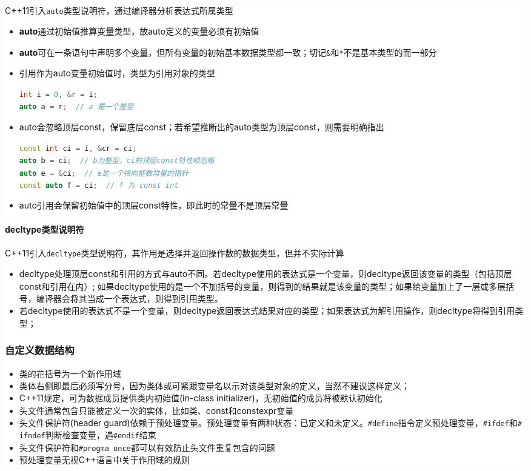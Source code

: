 C++11引入`auto`类型说明符，通过编译器分析表达式所属类型

* **auto**通过初始值推算变量类型，故auto定义的变量必须有初始值

* **auto**可在一条语句中声明多个变量，但所有变量的初始基本数据类型都一致；切记`&`和`*`不是基本类型的而一部分

* 引用作为auto变量初始值时，类型为引用对象的类型

  ```c++
  int i = 0, &r = i;
  auto a = r;  // a 是一个整型
  ```

* auto会忽略顶层const，保留底层const；若希望推断出的auto类型为顶层const，则需要明确指出

  ```c++
  const int ci = i, &cr = ci;
  auto b = ci;  // b为整型，ci的顶层const特性呗忽略
  auto e = &ci;  // e是一个指向整数常量的指针
  const auto f = ci;  // f 为 const int
  ```

* auto引用会保留初始值中的顶层const特性，即此时的常量不是顶层常量

#### decltype类型说明符

C++11引入`decltype`类型说明符，其作用是选择并返回操作数的数据类型，但并不实际计算

* decltype处理顶层const和引用的方式与auto不同。若decltype使用的表达式是一个变量，则decltype返回该变量的类型（包括顶层const和引用在内）; 如果decltype使用的是一个不加括号的变量，则得到的结果就是该变量的类型；如果给变量加上了一层或多层括号，编译器会将其当成一个表达式，则得到引用类型。
* 若decltype使用的表达式不是一个变量，则decltype返回表达式结果对应的类型；如果表达式为解引用操作，则decltype将得到引用类型；

### 自定义数据结构

* 类的花括号为一个新作用域
* 类体右侧即最后必须写分号，因为类体或可紧跟变量名以示对该类型对象的定义，当然不建议这样定义；
* C++11规定，可为数据成员提供类内初始值(in-class initializer)，无初始值的成员将被默认初始化
* 头文件通常包含只能被定义一次的实体，比如类、const和constexpr变量
* 头文件保护符(header guard)依赖于预处理变量。预处理变量有两种状态：已定义和未定义。`#define`指令定义预处理变量，`#ifdef`和`#ifndef`判断检查变量，遇`#endif`结束
* 头文件保护符和`#progma once`都可以有效防止头文件重复包含的问题
* 预处理变量无视C++语言中关于作用域的规则